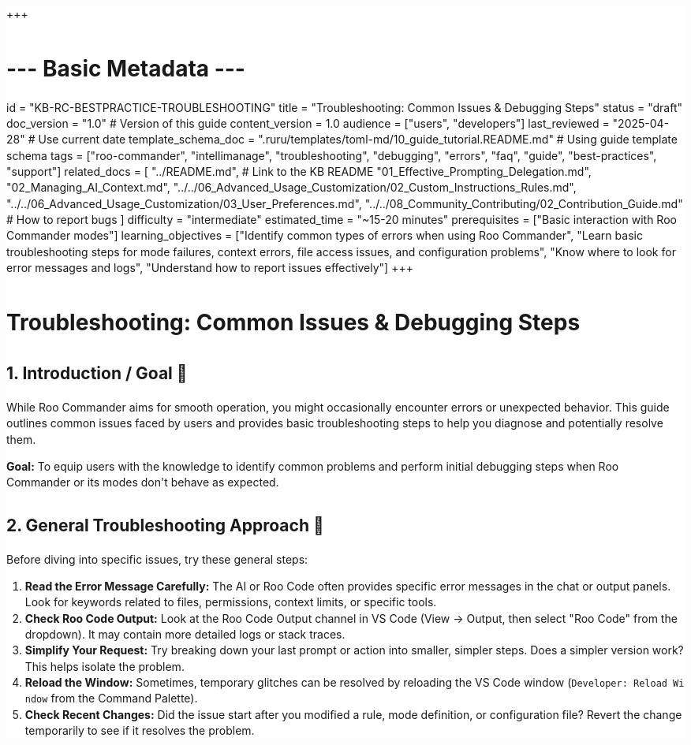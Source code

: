 +++
# --- Basic Metadata ---
id = "KB-RC-BESTPRACTICE-TROUBLESHOOTING"
title = "Troubleshooting: Common Issues & Debugging Steps"
status = "draft"
doc_version = "1.0" # Version of this guide
content_version = 1.0
audience = ["users", "developers"]
last_reviewed = "2025-04-28" # Use current date
template_schema_doc = ".ruru/templates/toml-md/10_guide_tutorial.README.md" # Using guide template schema
tags = ["roo-commander", "intellimanage", "troubleshooting", "debugging", "errors", "faq", "guide", "best-practices", "support"]
related_docs = [
    "../README.md", # Link to the KB README
    "01_Effective_Prompting_Delegation.md",
    "02_Managing_AI_Context.md",
    "../../06_Advanced_Usage_Customization/02_Custom_Instructions_Rules.md",
    "../../06_Advanced_Usage_Customization/03_User_Preferences.md",
    "../../08_Community_Contributing/02_Contribution_Guide.md" # How to report bugs
    ]
difficulty = "intermediate"
estimated_time = "~15-20 minutes"
prerequisites = ["Basic interaction with Roo Commander modes"]
learning_objectives = ["Identify common types of errors when using Roo Commander", "Learn basic troubleshooting steps for mode failures, context errors, file access issues, and configuration problems", "Know where to look for error messages and logs", "Understand how to report issues effectively"]
+++

# Troubleshooting: Common Issues & Debugging Steps

## 1. Introduction / Goal 🎯

While Roo Commander aims for smooth operation, you might occasionally encounter errors or unexpected behavior. This guide outlines common issues faced by users and provides basic troubleshooting steps to help you diagnose and potentially resolve them.

**Goal:** To equip users with the knowledge to identify common problems and perform initial debugging steps when Roo Commander or its modes don't behave as expected.

## 2. General Troubleshooting Approach 🤔

Before diving into specific issues, try these general steps:

1.  **Read the Error Message Carefully:** The AI or Roo Code often provides specific error messages in the chat or output panels. Look for keywords related to files, permissions, context limits, or specific tools.
2.  **Check Roo Code Output:** Look at the Roo Code Output channel in VS Code (View -> Output, then select "Roo Code" from the dropdown). It may contain more detailed logs or stack traces.
3.  **Simplify Your Request:** Try breaking down your last prompt or action into smaller, simpler steps. Does a simpler version work? This helps isolate the problem.
4.  **Reload the Window:** Sometimes, temporary glitches can be resolved by reloading the VS Code window (`Developer: Reload Window` from the Command Palette).
5.  **Check Recent Changes:** Did the issue start after you modified a rule, mode definition, or configuration file? Revert the change temporarily to see if it resolves the problem.
